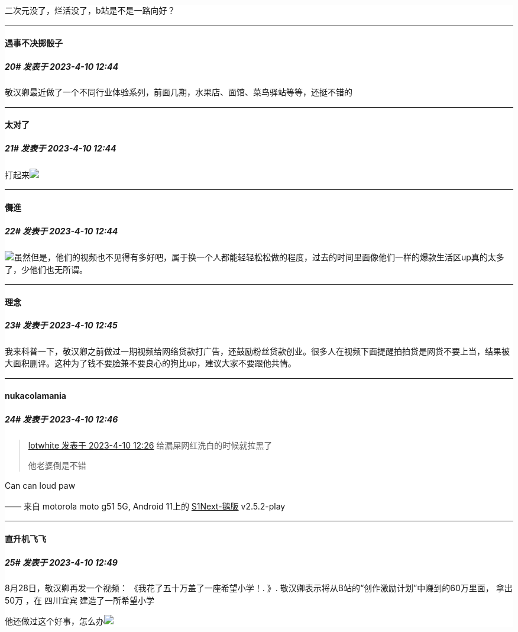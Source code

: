 二次元没了，烂活没了，b站是不是一路向好？

*****

####  遇事不决掷骰子  
##### 20#       发表于 2023-4-10 12:44

敬汉卿最近做了一个不同行业体验系列，前面几期，水果店、面馆、菜鸟驿站等等，还挺不错的

*****

####  太对了  
##### 21#       发表于 2023-4-10 12:44

打起来<img src="https://static.saraba1st.com/image/smiley/face2017/065.png" referrerpolicy="no-referrer">

*****

####  儛進  
##### 22#       发表于 2023-4-10 12:44

<img src="https://static.saraba1st.com/image/smiley/face2017/002.png" referrerpolicy="no-referrer">虽然但是，他们的视频也不见得有多好吧，属于换一个人都能轻轻松松做的程度，过去的时间里面像他们一样的爆款生活区up真的太多了，少他们也无所谓。

*****

####  理念  
##### 23#       发表于 2023-4-10 12:45

我来科普一下，敬汉卿之前做过一期视频给网络贷款打广告，还鼓励粉丝贷款创业。很多人在视频下面提醒拍拍贷是网贷不要上当，结果被大面积删评。这种为了钱不要脸兼不要良心的狗比up，建议大家不要跟他共情。

*****

####  nukacolamania  
##### 24#       发表于 2023-4-10 12:46

<blockquote><a href="httphttps://bbs.saraba1st.com/2b/forum.php?mod=redirect&amp;goto=findpost&amp;pid=60398468&amp;ptid=2128171" target="_blank">lotwhite 发表于 2023-4-10 12:26</a>
给漏屎网红洗白的时候就拉黑了

他老婆倒是不错</blockquote>
Can can loud paw

—— 来自 motorola moto g51 5G, Android 11上的 [S1Next-鹅版](https://github.com/ykrank/S1-Next/releases) v2.5.2-play

*****

####  直升机飞飞  
##### 25#       发表于 2023-4-10 12:49

8月28日，敬汉卿再发一个视频： 《我花了五十万盖了一座希望小学！. 》. 敬汉卿表示将从B站的“创作激励计划”中赚到的60万里面， 拿出50万 ，在 四川宜宾 建造了一所希望小学

他还做过这个好事，怎么办<img src="https://static.saraba1st.com/image/smiley/face2017/048.png" referrerpolicy="no-referrer">
